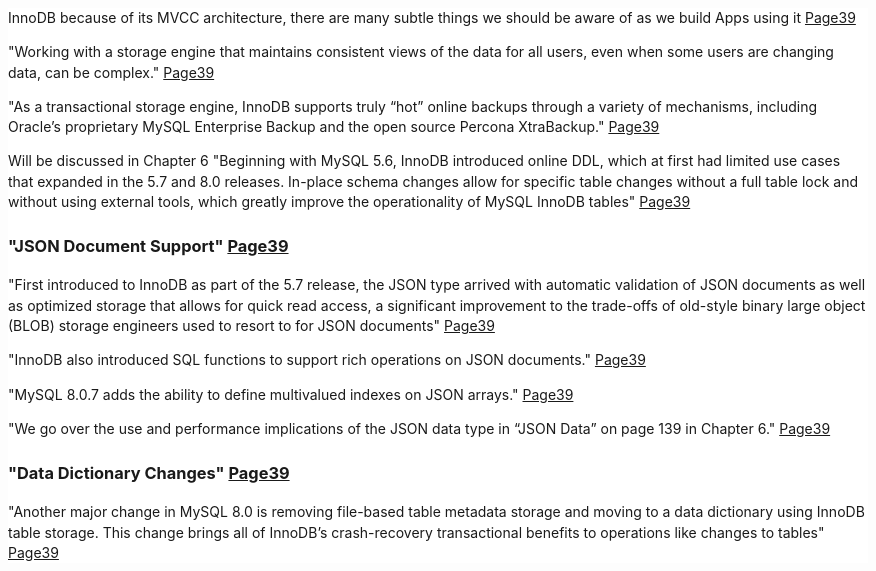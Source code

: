 InnoDB because of its MVCC architecture, there are many subtle things we should be aware of as we build Apps using it [Page39](zotero://open-pdf/library/items/7U54BS6H?page=17&annotation=YMPIVVSI)



 "Working with a storage engine  that maintains consistent views of the data for all users, even when some users are  changing data, can be complex."  [Page39](zotero://open-pdf/library/items/7U54BS6H?page=17&annotation=ZEI4BMEP)



 "As a transactional storage engine, InnoDB supports truly “hot” online backups  through a variety of mechanisms, including Oracle’s proprietary MySQL Enterprise  Backup and the open source Percona XtraBackup."  [Page39](zotero://open-pdf/library/items/7U54BS6H?page=17&annotation=6X46JEPQ)



Will be discussed in Chapter 6 "Beginning with MySQL 5.6, InnoDB introduced online DDL, which at first had limited use cases that expanded in the 5.7 and 8.0 releases. In-place schema changes allow  for specific table changes without a full table lock and without using external tools,  which greatly improve the operationality of MySQL InnoDB tables"  [Page39](zotero://open-pdf/library/items/7U54BS6H?page=17&annotation=PMT3BGWQ)



### "JSON Document Support"  [Page39](zotero://open-pdf/library/items/7U54BS6H?page=17&annotation=PU9B8WI8)



 "First introduced to InnoDB as part of the 5.7 release, the JSON type arrived with  automatic validation of JSON documents as well as optimized storage that allows for  quick read access, a significant improvement to the trade-offs of old-style binary large  object (BLOB) storage engineers used to resort to for JSON documents"  [Page39](zotero://open-pdf/library/items/7U54BS6H?page=17&annotation=GKK7CB6H)



 "InnoDB also introduced SQL functions to support rich  operations on JSON documents."  [Page39](zotero://open-pdf/library/items/7U54BS6H?page=17&annotation=Q6QTLUX4)



 "MySQL 8.0.7 adds the  ability to define multivalued indexes on JSON arrays."  [Page39](zotero://open-pdf/library/items/7U54BS6H?page=17&annotation=U5MDFBMB)



 "We go  over the use and performance implications of the JSON data type in “JSON Data” on  page 139 in Chapter 6."  [Page39](zotero://open-pdf/library/items/7U54BS6H?page=17&annotation=HA2GA6CF)



### "Data Dictionary Changes"  [Page39](zotero://open-pdf/library/items/7U54BS6H?page=17&annotation=NNTAWKQ4)



 "Another major change in MySQL 8.0 is removing file-based table metadata storage  and moving to a data dictionary using InnoDB table storage. This change brings all of  InnoDB’s crash-recovery transactional benefits to operations like changes to tables"  [Page39](zotero://open-pdf/library/items/7U54BS6H?page=17&annotation=EY9FU8KX)

